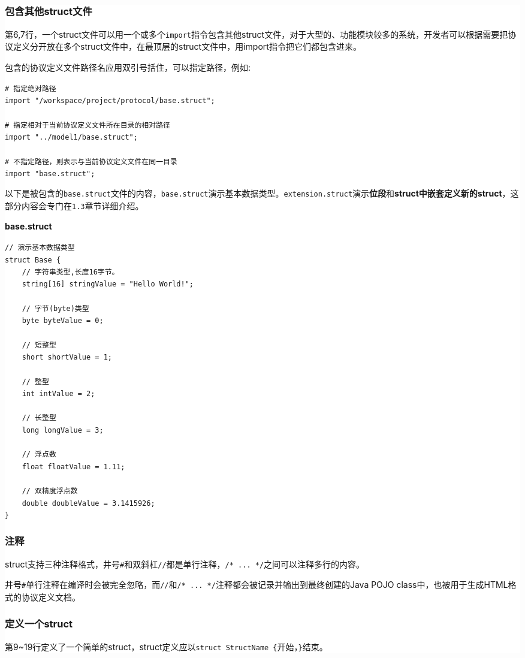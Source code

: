 ### 包含其他struct文件
第6,7行，一个struct文件可以用一个或多个`import`指令包含其他struct文件，对于大型的、功能模块较多的系统，开发者可以根据需要把协议定义分开放在多个struct文件中，在最顶层的struct文件中，用import指令把它们都包含进来。

包含的协议定义文件路径名应用双引号括住，可以指定路径，例如:

    # 指定绝对路径
    import "/workspace/project/protocol/base.struct";

    # 指定相对于当前协议定义文件所在目录的相对路径
    import "../model1/base.struct";

    # 不指定路径，则表示与当前协议定义文件在同一目录
    import "base.struct";

以下是被包含的`base.struct`文件的内容，`base.struct`演示基本数据类型。`extension.struct`演示**位段**和**struct中嵌套定义新的struct**，这部分内容会专门在`1.3`章节详细介绍。

**base.struct**

    // 演示基本数据类型
    struct Base {
        // 字符串类型,长度16字节。
        string[16] stringValue = "Hello World!";

        // 字节(byte)类型
        byte byteValue = 0;

        // 短整型
        short shortValue = 1;

        // 整型
        int intValue = 2;

        // 长整型
        long longValue = 3;

        // 浮点数
        float floatValue = 1.11;

        // 双精度浮点数
        double doubleValue = 3.1415926;
    }

### 注释
struct支持三种注释格式，井号`#`和双斜杠`//`都是单行注释，`/* ... */`之间可以注释多行的内容。

井号`#`单行注释在编译时会被完全忽略，而`//`和`/* ... */`注释都会被记录并输出到最终创建的Java POJO class中，也被用于生成HTML格式的协议定义文档。

### 定义一个struct
第9~19行定义了一个简单的struct，struct定义应以`struct StructName {`开始，`}`结束。
